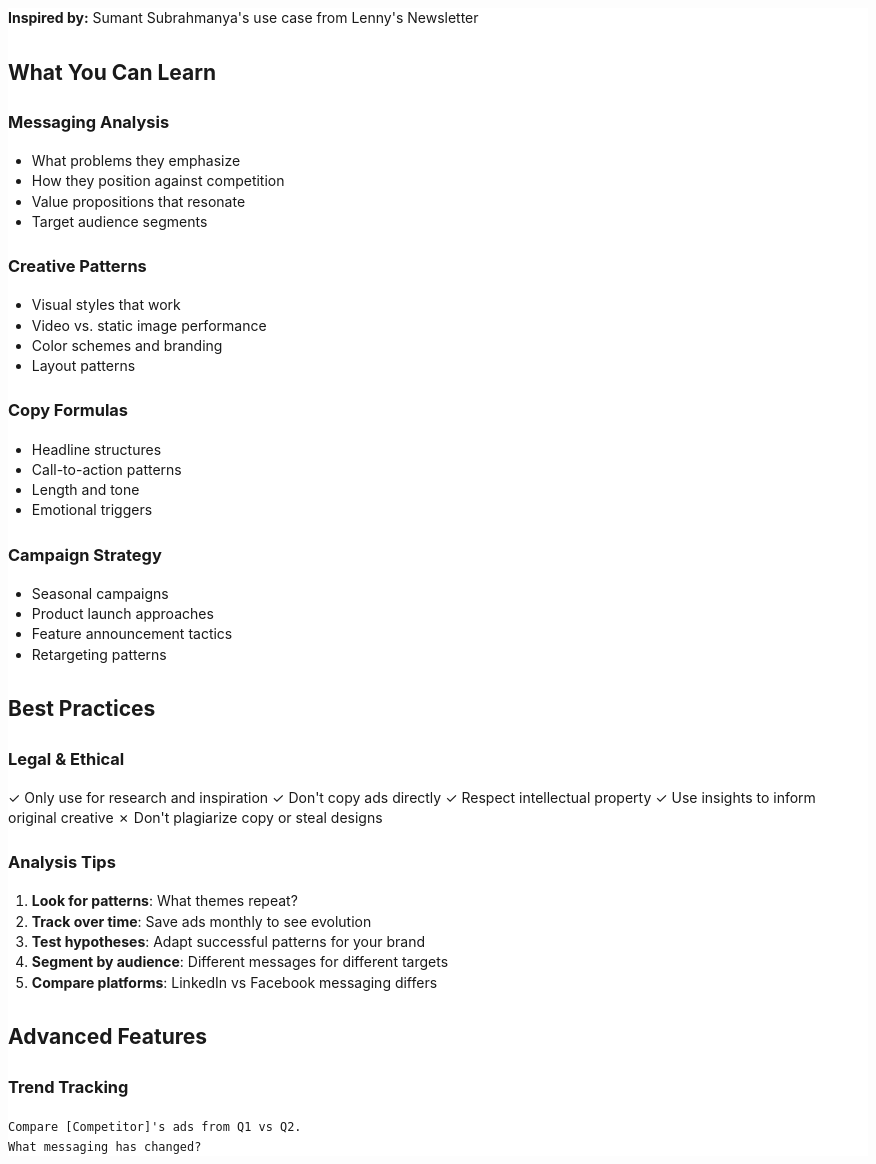 **Inspired by:** Sumant Subrahmanya's use case from Lenny's Newsletter

## What You Can Learn

### Messaging Analysis
- What problems they emphasize
- How they position against competition
- Value propositions that resonate
- Target audience segments

### Creative Patterns
- Visual styles that work
- Video vs. static image performance
- Color schemes and branding
- Layout patterns

### Copy Formulas
- Headline structures
- Call-to-action patterns
- Length and tone
- Emotional triggers

### Campaign Strategy
- Seasonal campaigns
- Product launch approaches
- Feature announcement tactics
- Retargeting patterns

## Best Practices

### Legal & Ethical
✓ Only use for research and inspiration
✓ Don't copy ads directly
✓ Respect intellectual property
✓ Use insights to inform original creative
✗ Don't plagiarize copy or steal designs

### Analysis Tips
1. **Look for patterns**: What themes repeat?
2. **Track over time**: Save ads monthly to see evolution
3. **Test hypotheses**: Adapt successful patterns for your brand
4. **Segment by audience**: Different messages for different targets
5. **Compare platforms**: LinkedIn vs Facebook messaging differs

## Advanced Features

### Trend Tracking
```
Compare [Competitor]'s ads from Q1 vs Q2.
What messaging has changed?
```
